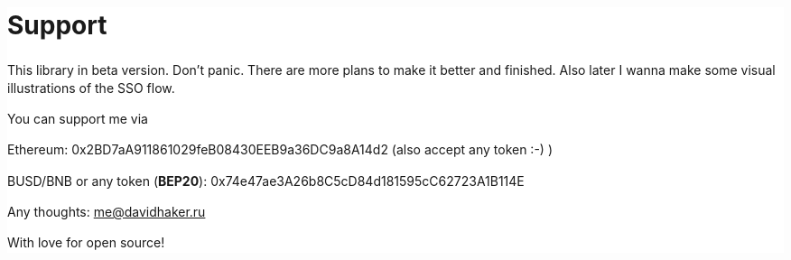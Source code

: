 # Support

This library in beta version. Don’t panic. There are more plans to make it better and finished. Also later I wanna make some visual illustrations of the SSO flow.

You can support me via

Ethereum: 0x2BD7aA911861029feB08430EEB9a36DC9a8A14d2 (also accept any token :-) )

BUSD/BNB or any token (**BEP20**):  0x74e47ae3A26b8C5cD84d181595cC62723A1B114E



Any thoughts: me@davidhaker.ru

With love for open source!
